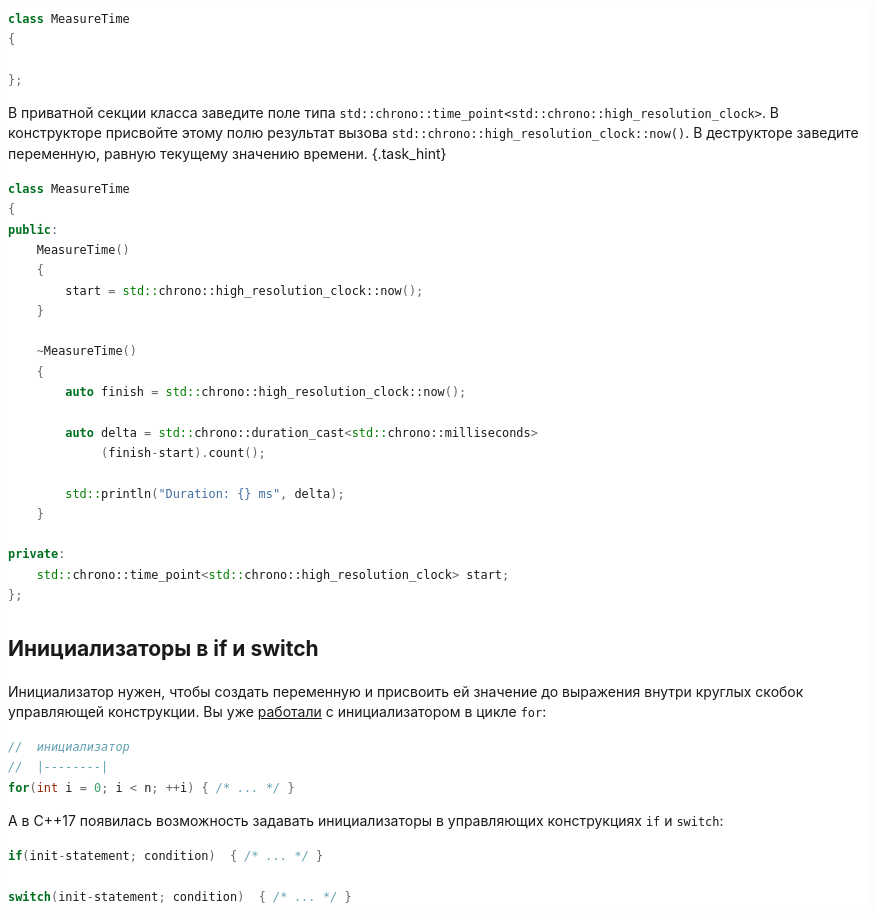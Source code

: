 ```c++
```

```c++ {.task_source #cpp_chapter_0090_task_0040}
class MeasureTime
{

};
```
В приватной секции класса заведите поле типа `std::chrono::time_point<std::chrono::high_resolution_clock>`. В конструкторе присвойте этому полю результат вызова `std::chrono::high_resolution_clock::now()`. В деструкторе заведите переменную, равную текущему значению времени. {.task_hint}
```c++ {.task_answer}
class MeasureTime
{
public:
    MeasureTime()
    {
        start = std::chrono::high_resolution_clock::now();
    }

    ~MeasureTime()
    {
        auto finish = std::chrono::high_resolution_clock::now();

        auto delta = std::chrono::duration_cast<std::chrono::milliseconds>
             (finish-start).count();

        std::println("Duration: {} ms", delta);
    }

private:
    std::chrono::time_point<std::chrono::high_resolution_clock> start;
};
```

## Инициализаторы в if и switch

Инициализатор нужен, чтобы создать переменную и присвоить ей значение до выражения внутри круглых скобок управляющей конструкции. Вы уже [работали](/courses/cpp/chapters/cpp_chapter_0040/#block-for-explanation) с инициализатором в цикле `for`: 

```c++
//  инициализатор
//  |--------|
for(int i = 0; i < n; ++i) { /* ... */ }
```

А в C++17 появилась возможность задавать инициализаторы в управляющих конструкциях `if` и `switch`: 

```c++
if(init-statement; condition)  { /* ... */ }

switch(init-statement; condition)  { /* ... */ }
```
